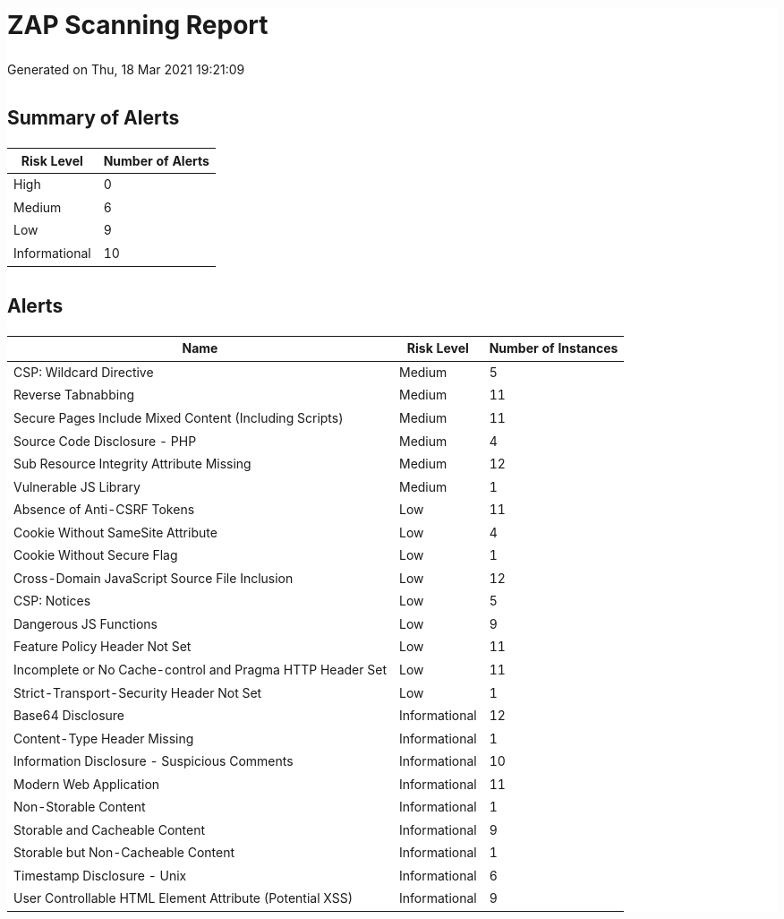 
# ZAP Scanning Report

Generated on Thu, 18 Mar 2021 19:21:09


## Summary of Alerts

| Risk Level | Number of Alerts |
| --- | --- |
| High | 0 |
| Medium | 6 |
| Low | 9 |
| Informational | 10 |

## Alerts

| Name | Risk Level | Number of Instances |
| --- | --- | --- | 
| CSP: Wildcard Directive | Medium | 5 | 
| Reverse Tabnabbing | Medium | 11 | 
| Secure Pages Include Mixed Content (Including Scripts) | Medium | 11 | 
| Source Code Disclosure - PHP | Medium | 4 | 
| Sub Resource Integrity Attribute Missing | Medium | 12 | 
| Vulnerable JS Library | Medium | 1 | 
| Absence of Anti-CSRF Tokens | Low | 11 | 
| Cookie Without SameSite Attribute | Low | 4 | 
| Cookie Without Secure Flag | Low | 1 | 
| Cross-Domain JavaScript Source File Inclusion | Low | 12 | 
| CSP: Notices | Low | 5 | 
| Dangerous JS Functions | Low | 9 | 
| Feature Policy Header Not Set | Low | 11 | 
| Incomplete or No Cache-control and Pragma HTTP Header Set | Low | 11 | 
| Strict-Transport-Security Header Not Set | Low | 1 | 
| Base64 Disclosure | Informational | 12 | 
| Content-Type Header Missing | Informational | 1 | 
| Information Disclosure - Suspicious Comments | Informational | 10 | 
| Modern Web Application | Informational | 11 | 
| Non-Storable Content | Informational | 1 | 
| Storable and Cacheable Content | Informational | 9 | 
| Storable but Non-Cacheable Content | Informational | 1 | 
| Timestamp Disclosure - Unix | Informational | 6 | 
| User Controllable HTML Element Attribute (Potential XSS) | Informational | 9 | 
